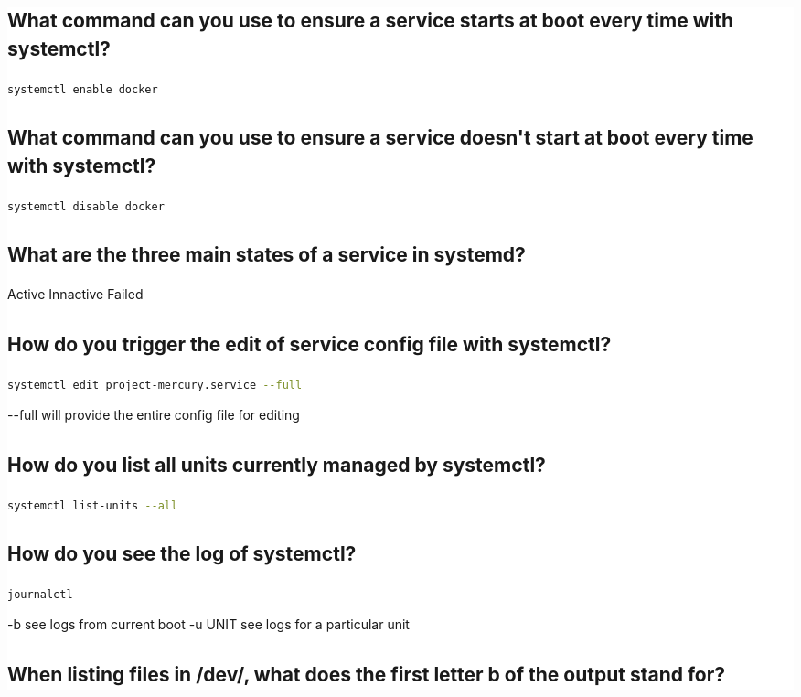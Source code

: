 ## What command can you use to ensure a service starts at boot every time with systemctl?



```bash
systemctl enable docker
```

## What command can you use to ensure a service doesn't start at boot every time with systemctl?



```bash
systemctl disable docker
```

## What are the three main states of a service in systemd?



Active Innactive Failed

## How do you trigger the edit of service config file with systemctl?



```bash
systemctl edit project-mercury.service --full
```
--full will provide the entire config file for editing

## How do you list all units currently managed by systemctl?



```bash
systemctl list-units --all
```

## How do you see the log of systemctl?



```bash
journalctl
```
-b      see logs from current boot
-u UNIT see logs for a particular unit

## When listing files in /dev/, what does the first letter b of the output stand for?

